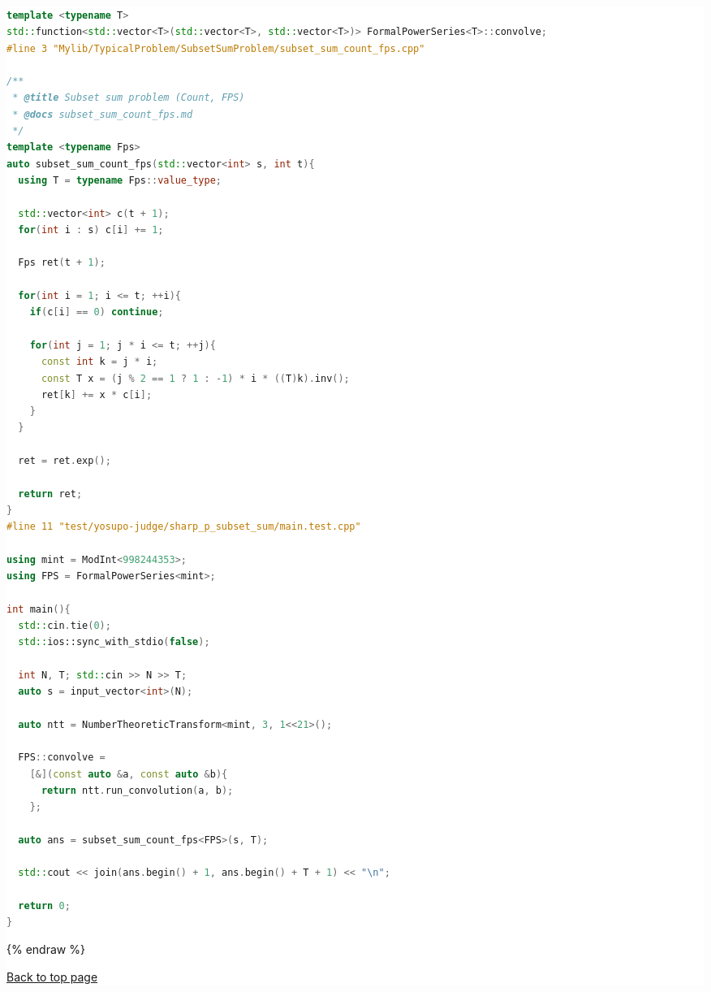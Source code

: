 ```cpp
template <typename T>
std::function<std::vector<T>(std::vector<T>, std::vector<T>)> FormalPowerSeries<T>::convolve;
#line 3 "Mylib/TypicalProblem/SubsetSumProblem/subset_sum_count_fps.cpp"

/**
 * @title Subset sum problem (Count, FPS)
 * @docs subset_sum_count_fps.md
 */
template <typename Fps>
auto subset_sum_count_fps(std::vector<int> s, int t){
  using T = typename Fps::value_type;
  
  std::vector<int> c(t + 1);
  for(int i : s) c[i] += 1;

  Fps ret(t + 1);

  for(int i = 1; i <= t; ++i){
    if(c[i] == 0) continue;

    for(int j = 1; j * i <= t; ++j){
      const int k = j * i;
      const T x = (j % 2 == 1 ? 1 : -1) * i * ((T)k).inv();
      ret[k] += x * c[i];
    }
  }

  ret = ret.exp();

  return ret;
}
#line 11 "test/yosupo-judge/sharp_p_subset_sum/main.test.cpp"

using mint = ModInt<998244353>;
using FPS = FormalPowerSeries<mint>;

int main(){
  std::cin.tie(0);
  std::ios::sync_with_stdio(false);
  
  int N, T; std::cin >> N >> T;
  auto s = input_vector<int>(N);

  auto ntt = NumberTheoreticTransform<mint, 3, 1<<21>();
  
  FPS::convolve =
    [&](const auto &a, const auto &b){
      return ntt.run_convolution(a, b);
    };

  auto ans = subset_sum_count_fps<FPS>(s, T);  
  
  std::cout << join(ans.begin() + 1, ans.begin() + T + 1) << "\n";
  
  return 0;
}


```
{% endraw %}

<a href="../../../../index.html">Back to top page</a>

